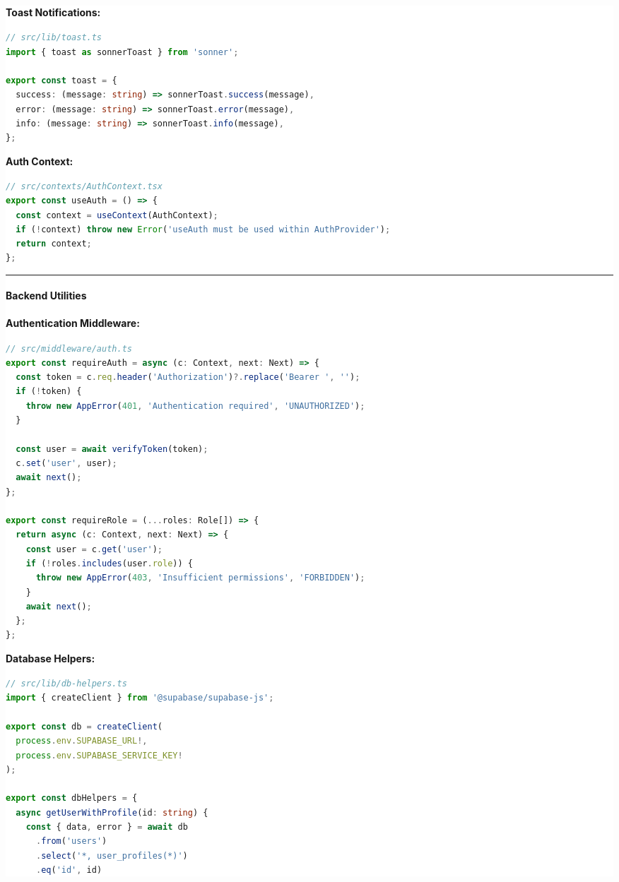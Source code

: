 **Toast Notifications:**
```typescript
// src/lib/toast.ts
import { toast as sonnerToast } from 'sonner';

export const toast = {
  success: (message: string) => sonnerToast.success(message),
  error: (message: string) => sonnerToast.error(message),
  info: (message: string) => sonnerToast.info(message),
};
```

**Auth Context:**
```typescript
// src/contexts/AuthContext.tsx
export const useAuth = () => {
  const context = useContext(AuthContext);
  if (!context) throw new Error('useAuth must be used within AuthProvider');
  return context;
};
```

---

#### Backend Utilities

**Authentication Middleware:**
```typescript
// src/middleware/auth.ts
export const requireAuth = async (c: Context, next: Next) => {
  const token = c.req.header('Authorization')?.replace('Bearer ', '');
  if (!token) {
    throw new AppError(401, 'Authentication required', 'UNAUTHORIZED');
  }

  const user = await verifyToken(token);
  c.set('user', user);
  await next();
};

export const requireRole = (...roles: Role[]) => {
  return async (c: Context, next: Next) => {
    const user = c.get('user');
    if (!roles.includes(user.role)) {
      throw new AppError(403, 'Insufficient permissions', 'FORBIDDEN');
    }
    await next();
  };
};
```

**Database Helpers:**
```typescript
// src/lib/db-helpers.ts
import { createClient } from '@supabase/supabase-js';

export const db = createClient(
  process.env.SUPABASE_URL!,
  process.env.SUPABASE_SERVICE_KEY!
);

export const dbHelpers = {
  async getUserWithProfile(id: string) {
    const { data, error } = await db
      .from('users')
      .select('*, user_profiles(*)')
      .eq('id', id)
```
